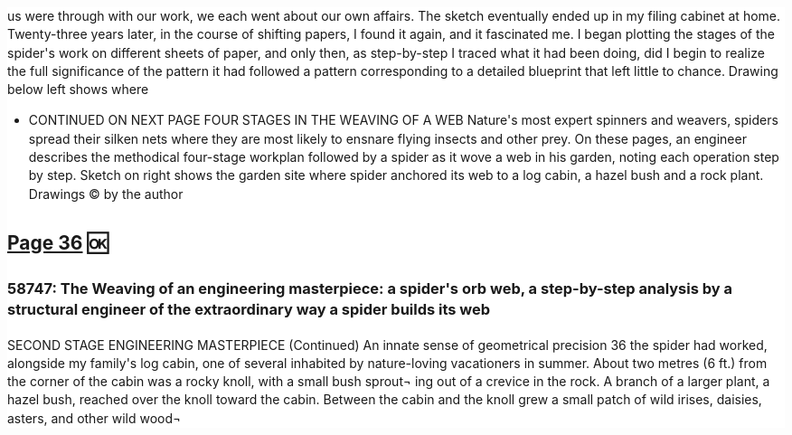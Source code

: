 us were through with our work, we
each went about our own affairs. The
sketch eventually ended up in my
filing cabinet at home.
Twenty-three years later, in the
course of shifting papers, I found it
again, and it fascinated me. I began
plotting the stages of the spider's
work on different sheets of paper,
and only then, as step-by-step I traced
what it had been doing, did I begin
to realize the full significance of the
pattern it had followed a pattern
corresponding to a detailed blueprint
that left little to chance.
Drawing below left shows where
- CONTINUED ON NEXT PAGE
FOUR STAGES
IN THE WEAVING
OF A WEB
Nature's most expert
spinners and weavers,
spiders spread their
silken nets where they
are most likely to
ensnare flying insects
and other prey. On
these pages, an engineer
describes the methodical
four-stage workplan
followed by a spider as
it wove a web in his
garden, noting each
operation step by step.
Sketch on right shows
the garden site where
spider anchored its web
to a log cabin, a hazel
bush and a rock plant.
Drawings © by
the author
## [Page 36](https://demo.humlab.umu.se/courier/078290engo.pdf#page=36) 🆗
### 58747: The Weaving of an engineering masterpiece: a spider's orb web, a step-by-step analysis by a structural engineer of the extraordinary way a spider builds its web
SECOND STAGE
ENGINEERING MASTERPIECE (Continued)
An innate sense of geometrical precision
36
the spider had worked, alongside my
family's log cabin, one of several
inhabited by nature-loving vacationers
in summer. About two metres (6 ft.)
from the corner of the cabin was a
rocky knoll, with a small bush sprout¬
ing out of a crevice in the rock. A
branch of a larger plant, a hazel bush,
reached over the knoll toward the
cabin. Between the cabin and the
knoll grew a small patch of wild irises,
daisies, asters, and other wild wood¬